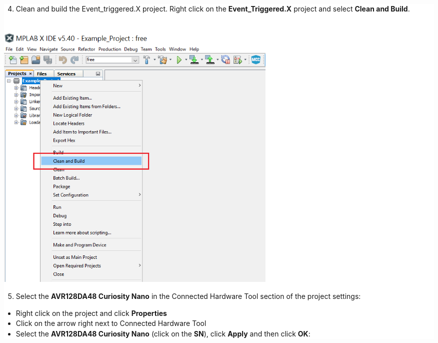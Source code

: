 4. Clean and build the Event_triggered.X project. Right click on the **Event_Triggered.X** project and select **Clean and Build**.

<br><img src="../images/Clean_and_Build.PNG"  height="500">

 5. Select the **AVR128DA48 Curiosity Nano** in the Connected Hardware Tool section of the project settings:
   - Right click on the project and click **Properties**
   - Click on the arrow right next to Connected Hardware Tool
   - Select the **AVR128DA48 Curiosity Nano** (click on the **SN**), click **Apply** and then click **OK**:
